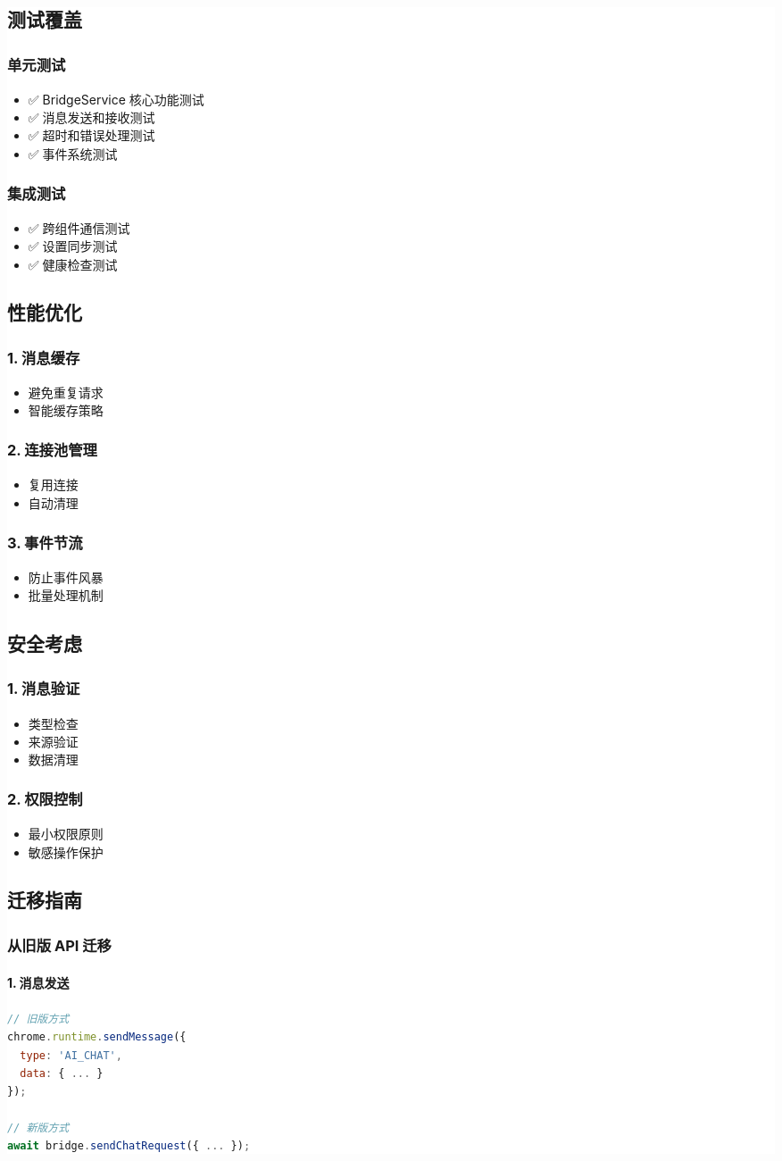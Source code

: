 ## 测试覆盖

### 单元测试
- ✅ BridgeService 核心功能测试
- ✅ 消息发送和接收测试
- ✅ 超时和错误处理测试
- ✅ 事件系统测试

### 集成测试
- ✅ 跨组件通信测试
- ✅ 设置同步测试
- ✅ 健康检查测试

## 性能优化

### 1. 消息缓存
- 避免重复请求
- 智能缓存策略

### 2. 连接池管理
- 复用连接
- 自动清理

### 3. 事件节流
- 防止事件风暴
- 批量处理机制

## 安全考虑

### 1. 消息验证
- 类型检查
- 来源验证
- 数据清理

### 2. 权限控制
- 最小权限原则
- 敏感操作保护

## 迁移指南

### 从旧版 API 迁移

#### 1. 消息发送
```javascript
// 旧版方式
chrome.runtime.sendMessage({
  type: 'AI_CHAT',
  data: { ... }
});

// 新版方式
await bridge.sendChatRequest({ ... });
```
